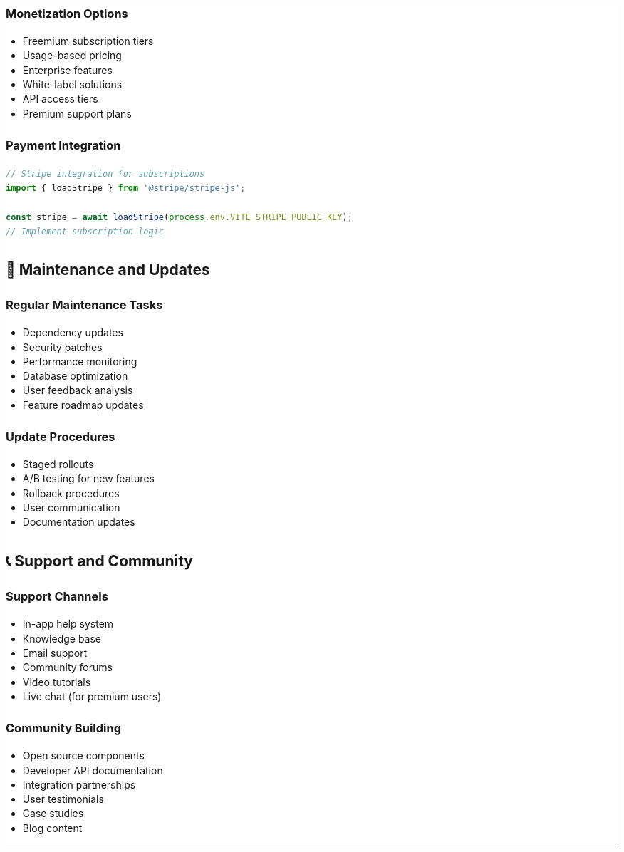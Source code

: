 ### Monetization Options
- Freemium subscription tiers
- Usage-based pricing
- Enterprise features
- White-label solutions
- API access tiers
- Premium support plans

### Payment Integration
```typescript
// Stripe integration for subscriptions
import { loadStripe } from '@stripe/stripe-js';

const stripe = await loadStripe(process.env.VITE_STRIPE_PUBLIC_KEY);
// Implement subscription logic
```

## 🔄 Maintenance and Updates

### Regular Maintenance Tasks
- Dependency updates
- Security patches
- Performance monitoring
- Database optimization
- User feedback analysis
- Feature roadmap updates

### Update Procedures
- Staged rollouts
- A/B testing for new features
- Rollback procedures
- User communication
- Documentation updates

## 📞 Support and Community

### Support Channels
- In-app help system
- Knowledge base
- Email support
- Community forums
- Video tutorials
- Live chat (for premium users)

### Community Building
- Open source components
- Developer API documentation
- Integration partnerships
- User testimonials
- Case studies
- Blog content

---